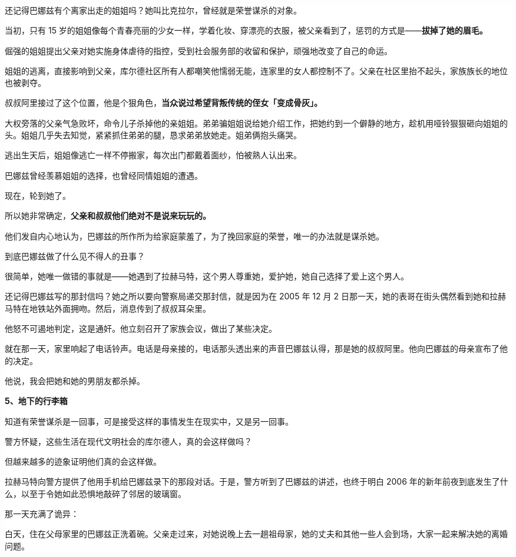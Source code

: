 
还记得巴娜兹有个离家出走的姐姐吗？她叫比克拉尔，曾经就是荣誉谋杀的对象。


当初，只有 15 岁的姐姐像每个青春亮丽的少女一样，学着化妆、穿漂亮的衣服，被父亲看到了，惩罚的方式是——**拔掉了她的眉毛。**


倔强的姐姐提出父亲对她实施身体虐待的指控，受到社会服务部的收留和保护，顽强地改变了自己的命运。


姐姐的逃离，直接影响到父亲，库尔德社区所有人都嘲笑他懦弱无能，连家里的女人都控制不了。父亲在社区里抬不起头，家族族长的地位也被剥夺。


叔叔阿里接过了这个位置，他是个狠角色，**当众说过希望背叛传统的侄女「变成骨灰」。**


大权旁落的父亲气急败坏，命令儿子杀掉他的亲姐姐。弟弟骗姐姐说给她介绍工作，把她约到一个僻静的地方，趁机用哑铃狠狠砸向姐姐的头。姐姐几乎失去知觉，紧紧抓住弟弟的腿，恳求弟弟放她走。姐弟俩抱头痛哭。


逃出生天后，姐姐像逃亡一样不停搬家，每次出门都戴着面纱，怕被熟人认出来。


巴娜兹曾经羡慕姐姐的选择，也曾经同情姐姐的遭遇。


现在，轮到她了。


所以她非常确定，**父亲和叔叔他们绝对不是说来玩玩的。**


他们发自内心地认为，巴娜兹的所作所为给家庭蒙羞了，为了挽回家庭的荣誉，唯一的办法就是谋杀她。


到底巴娜兹做了什么见不得人的丑事？


很简单，她唯一做错的事就是——她遇到了拉赫马特，这个男人尊重她，爱护她，她自己选择了爱上这个男人。


还记得巴娜兹写的那封信吗？她之所以要向警察局递交那封信，就是因为在 2005 年 12 月 2 日那一天，她的表哥在街头偶然看到她和拉赫马特在地铁站外面拥吻。然后，消息传到了叔叔耳朵里。


他怒不可遏地判定，这是通奸。他立刻召开了家族会议，做出了某些决定。


就在那一天，家里响起了电话铃声。电话是母亲接的，电话那头透出来的声音巴娜兹认得，那是她的叔叔阿里。他向巴娜兹的母亲宣布了他的决定。


他说，我会把她和她的男朋友都杀掉。


**5、地下的行李箱**


知道有荣誉谋杀是一回事，可是接受这样的事情发生在现实中，又是另一回事。


警方怀疑，这些生活在现代文明社会的库尔德人，真的会这样做吗？


但越来越多的迹象证明他们真的会这样做。


拉赫马特向警方提供了他用手机给巴娜兹录下的那段对话。于是，警方听到了巴娜兹的讲述，也终于明白 2006 年的新年前夜到底发生了什么，以至于令她如此恐惧地敲碎了邻居的玻璃窗。


那一天充满了诡异：


白天，住在父母家里的巴娜兹正洗着碗。父亲走过来，对她说晚上去一趟祖母家，她的丈夫和其他一些人会到场，大家一起来解决她的离婚问题。

